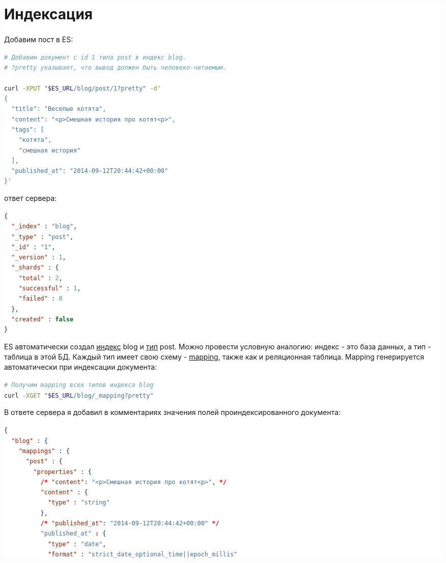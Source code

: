 # Индексация

Добавим пост в ES:

```bash
# Добавим документ c id 1 типа post в индекс blog.
# ?pretty указывает, что вывод должен быть человеко-читаемым.

curl -XPUT "$ES_URL/blog/post/1?pretty" -d'
{
  "title": "Веселые котята",
  "content": "<p>Смешная история про котят<p>",
  "tags": [
    "котята",
    "смешная история"
  ],
  "published_at": "2014-09-12T20:44:42+00:00"
}'

```

ответ сервера:

```json
{
  "_index" : "blog",
  "_type" : "post",
  "_id" : "1",
  "_version" : 1,
  "_shards" : {
    "total" : 2,
    "successful" : 1,
    "failed" : 0
  },
  "created" : false
}

```

ES автоматически создал [индекс](https://www.elastic.co/guide/en/elasticsearch/reference/current/glossary.html#glossary-index) blog и [тип](https://www.elastic.co/guide/en/elasticsearch/reference/current/glossary.html#glossary-type) post. Можно провести условную аналогию: индекс - это база данных, а тип - таблица в этой БД. Каждый тип имеет свою схему - [mapping](http://www.elasticsearch.org/guide/en/elasticsearch/reference/current/glossary.html#glossary-mapping), также как и реляционная таблица. Mapping генерируется автоматически при индексации документа:

```bash
# Получим mapping всех типов индекса blog
curl -XGET "$ES_URL/blog/_mapping?pretty"
```

В ответе сервера я добавил в комментариях значения полей проиндексированного документа:

```json
{
  "blog" : {
    "mappings" : {
      "post" : {
        "properties" : {
          /* "content": "<p>Смешная история про котят<p>", */ 
          "content" : {
            "type" : "string"
          },
          /* "published_at": "2014-09-12T20:44:42+00:00" */
          "published_at" : {
            "type" : "date",
            "format" : "strict_date_optional_time||epoch_millis"
```